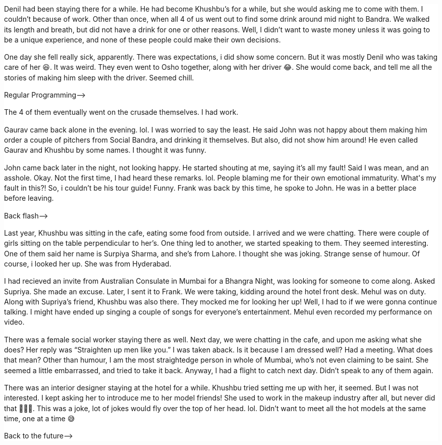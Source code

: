Denil had been staying there for a while. He had become Khushbu’s for a while, but she would asking me to come with them. I couldn’t because of work. Other than once, when all 4 of us went out to find some drink around mid night to Bandra. We walked its length and breath, but did not have a drink for one or other reasons. Well, I didn’t want to waste money unless it was going to be a unique experience, and none of these people could make their own decisions.

One day she fell really sick, apparently. There was expectations, i did show some concern. But it was mostly Denil who was taking care of her 😆. It was weird. They even went to Osho together, along with her driver 😂. She would come back, and tell me all the stories of making him sleep with the driver. Seemed chill.

Regular Programming—> 

The 4 of them eventually went on the crusade themselves. I had work.

Gaurav came back alone in the evening. lol. I was worried to say the least. He said John was not happy about them making him order a couple of pitchers from Social Bandra, and drinking it themselves. But also, did not show him around! He even called Gaurav and Khushbu by some names. I thought it was funny.

John came back later in the night, not looking happy. He started shouting at me, saying it’s all my fault! Said I was mean, and an asshole. Okay. Not the first time, I had heard these remarks. lol. People blaming me for their own emotional immaturity. What's my fault in this?! So, i couldn’t be his tour guide! Funny. Frank was back by this time, he spoke to John. He was in a better place before leaving.

Back flash—>

Last year, Khushbu was sitting in the cafe, eating some food from outside. I arrived and we were chatting. There were couple of girls sitting on the table perpendicular to her’s. One thing led to another, we started speaking to them. They seemed interesting. One of them said her name is Surpiya Sharma, and she’s from Lahore. I thought she was joking. Strange sense of humour. Of course, i looked her up. She was from Hyderabad.

I had recieved an invite from Australian Consulate in Mumbai for a Bhangra Night, was looking for someone to come along. Asked Supriya. She made an excuse. Later, I sent it to Frank. We were taking, kidding around the hotel front desk. Mehul was on duty. Along with Supriya’s friend, Khushbu was also there. They mocked me for looking her up! Well, I had to if we were gonna continue talking. I might have ended up singing a couple of songs for everyone’s entertainment. Mehul even recorded my performance on video.

There was a female social worker staying there as well. Next day, we were chatting in the cafe, and upon me asking what she does? Her reply was “Straighten up men like you.” I was taken aback. Is it because I am dressed well? Had a meeting. What does that mean? Other than humour, I am the most straightedge person in whole of Mumbai, who’s not even claiming to be saint. She seemed a little embarrassed, and tried to take it back. Anyway, I had a flight to catch next day. Didn’t speak to any of them again.

There was an interior designer staying at the hotel for a while. Khushbu tried setting me up with her, it seemed. But I was not interested. I kept asking her to introduce me to her model friends! She used to work in the makeup industry after all, but never did that 🤷🏾‍♂️. This was a joke, lot of jokes would fly over the top of her head. lol. Didn’t want to meet all the hot models at the same time, one at a time 😅

Back to the future—>
